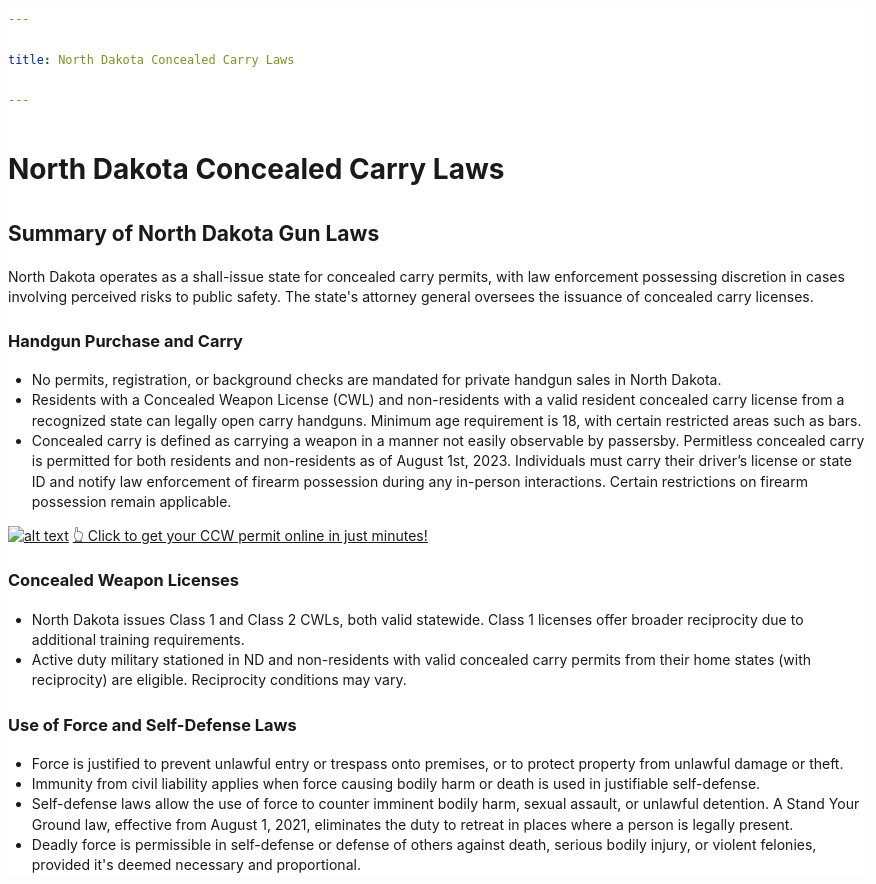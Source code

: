 ```yaml
---

title: North Dakota Concealed Carry Laws

---
```


# North Dakota Concealed Carry Laws

## Summary of North Dakota Gun Laws

North Dakota operates as a shall-issue state for concealed carry permits, with law enforcement possessing discretion in cases involving perceived risks to public safety. The state's attorney general oversees the issuance of concealed carry licenses.

### Handgun Purchase and Carry

*   No permits, registration, or background checks are mandated for private handgun sales in North Dakota.
*   Residents with a Concealed Weapon License (CWL) and non-residents with a valid resident concealed carry license from a recognized state can legally open carry handguns. Minimum age requirement is 18, with certain restricted areas such as bars.
*   Concealed carry is defined as carrying a weapon in a manner not easily observable by passersby. Permitless concealed carry is permitted for both residents and non-residents as of August 1st, 2023. Individuals must carry their driver’s license or state ID and notify law enforcement of firearm possession during any in-person interactions. Certain restrictions on firearm possession remain applicable.

[![alt text](<https://fast.image.delivery/djxqkfh.jpg>)](https://serp.ly/ccw)
[👆 Click to get your CCW permit online in just minutes!](https://serp.ly/ccw)

### Concealed Weapon Licenses

*   North Dakota issues Class 1 and Class 2 CWLs, both valid statewide. Class 1 licenses offer broader reciprocity due to additional training requirements.
*   Active duty military stationed in ND and non-residents with valid concealed carry permits from their home states (with reciprocity) are eligible. Reciprocity conditions may vary.

### Use of Force and Self-Defense Laws

*   Force is justified to prevent unlawful entry or trespass onto premises, or to protect property from unlawful damage or theft.
*   Immunity from civil liability applies when force causing bodily harm or death is used in justifiable self-defense.
*   Self-defense laws allow the use of force to counter imminent bodily harm, sexual assault, or unlawful detention. A Stand Your Ground law, effective from August 1, 2021, eliminates the duty to retreat in places where a person is legally present.
*   Deadly force is permissible in self-defense or defense of others against death, serious bodily injury, or violent felonies, provided it's deemed necessary and proportional.
